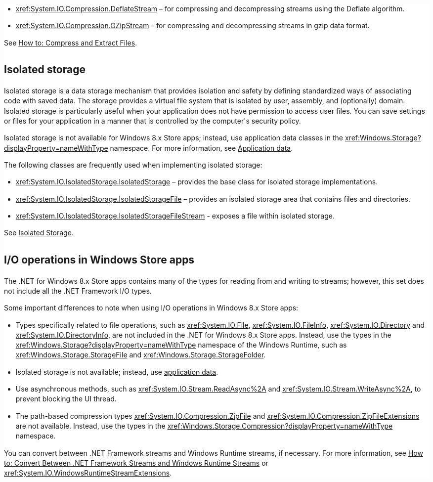 - <xref:System.IO.Compression.DeflateStream> – for compressing and decompressing streams using the Deflate algorithm.

- <xref:System.IO.Compression.GZipStream> – for compressing and decompressing streams in gzip data format.

See [How to: Compress and Extract Files](how-to-compress-and-extract-files.md).

## Isolated storage

Isolated storage is a data storage mechanism that provides isolation and safety by defining standardized ways of associating code with saved data. The storage provides a virtual file system that is isolated by user, assembly, and (optionally) domain. Isolated storage is particularly useful when your application does not have permission to access user files. You can save settings or files for your application in a manner that is controlled by the computer's security policy.

Isolated storage is not available for Windows 8.x Store apps; instead, use application data classes in the <xref:Windows.Storage?displayProperty=nameWithType> namespace. For more information, see [Application data](https://docs.microsoft.com/previous-versions/windows/apps/hh464917%28v=win.10%29).

The following classes are frequently used when implementing isolated storage:

- <xref:System.IO.IsolatedStorage.IsolatedStorage> – provides the base class for isolated storage implementations.

- <xref:System.IO.IsolatedStorage.IsolatedStorageFile> – provides an isolated storage area that contains files and directories.

- <xref:System.IO.IsolatedStorage.IsolatedStorageFileStream> - exposes a file within isolated storage.

See [Isolated Storage](isolated-storage.md).

## I/O operations in Windows Store apps

The .NET for Windows 8.x Store apps contains many of the types for reading from and writing to streams; however, this set does not include all the .NET Framework I/O types.

Some important differences to note when using I/O operations in Windows 8.x Store apps:

- Types specifically related to file operations, such as <xref:System.IO.File>, <xref:System.IO.FileInfo>, <xref:System.IO.Directory> and <xref:System.IO.DirectoryInfo>, are not included in the .NET for Windows 8.x Store apps. Instead, use the types in the <xref:Windows.Storage?displayProperty=nameWithType> namespace of the Windows Runtime, such as <xref:Windows.Storage.StorageFile> and <xref:Windows.Storage.StorageFolder>.

- Isolated storage is not available; instead, use [application data](https://docs.microsoft.com/previous-versions/windows/apps/hh464917(v=win.10)).

- Use asynchronous methods, such as <xref:System.IO.Stream.ReadAsync%2A> and <xref:System.IO.Stream.WriteAsync%2A>, to prevent blocking the UI thread.

- The path-based compression types <xref:System.IO.Compression.ZipFile> and <xref:System.IO.Compression.ZipFileExtensions> are not available. Instead, use the types in the <xref:Windows.Storage.Compression?displayProperty=nameWithType> namespace.

You can convert between .NET Framework streams and Windows Runtime streams, if necessary. For more information, see [How to: Convert Between .NET Framework Streams and Windows Runtime Streams](how-to-convert-between-dotnet-streams-and-winrt-streams.md) or <xref:System.IO.WindowsRuntimeStreamExtensions>.
